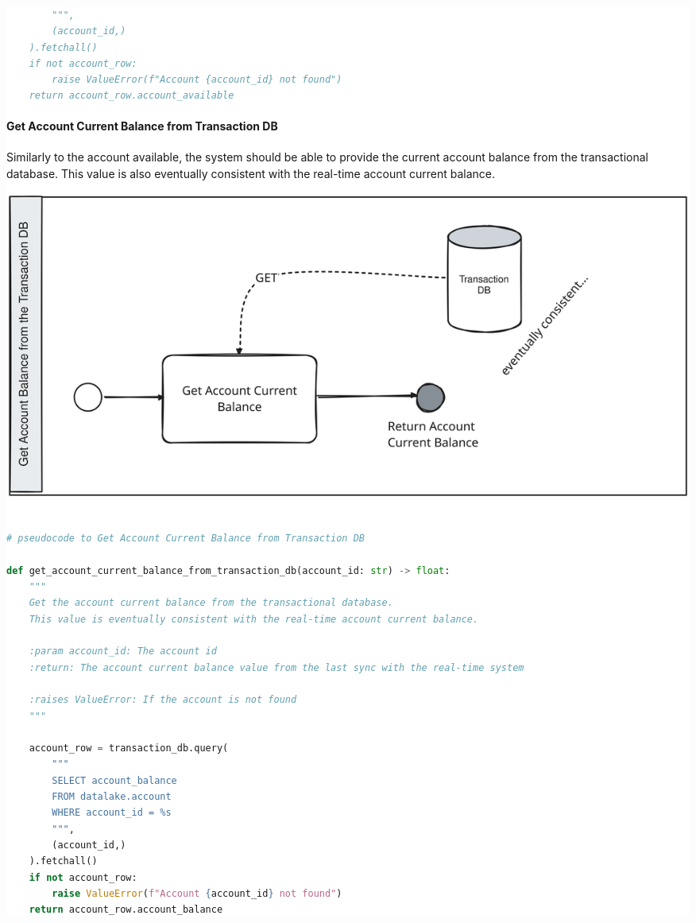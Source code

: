 ```python
        """,
        (account_id,)
    ).fetchall()
    if not account_row:
        raise ValueError(f"Account {account_id} not found")
    return account_row.account_available

```

#### Get Account Current Balance from Transaction DB

Similarly to the account available, the system should be able to provide the current account balance from the transactional database. This value is also eventually consistent with the real-time account current balance.


<img src="./docs/img/feature-trans-account-balance.svg" alt="Get Account Current Balance from Transaction DB" width="100%"/>

```python

# pseudocode to Get Account Current Balance from Transaction DB

def get_account_current_balance_from_transaction_db(account_id: str) -> float:
    """
    Get the account current balance from the transactional database.
    This value is eventually consistent with the real-time account current balance.

    :param account_id: The account id
    :return: The account current balance value from the last sync with the real-time system

    :raises ValueError: If the account is not found
    """

    account_row = transaction_db.query(
        """
        SELECT account_balance
        FROM datalake.account
        WHERE account_id = %s
        """,
        (account_id,)
    ).fetchall()
    if not account_row:
        raise ValueError(f"Account {account_id} not found")
    return account_row.account_balance

```